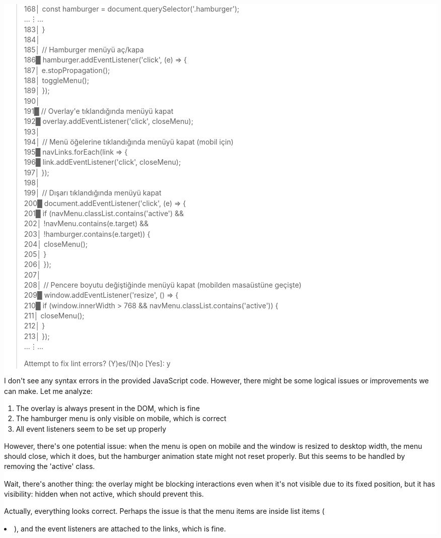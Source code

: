 > 168│        const hamburger = document.querySelector('.hamburger');  
> ...⋮...  
> 183│        }  
> 184│  
> 185│        // Hamburger menüyü aç/kapa  
> 186█        hamburger.addEventListener('click', (e) => {  
> 187│            e.stopPropagation();  
> 188│            toggleMenu();  
> 189│        });  
> 190│  
> 191█        // Overlay'e tıklandığında menüyü kapat  
> 192█        overlay.addEventListener('click', closeMenu);  
> 193│  
> 194│        // Menü öğelerine tıklandığında menüyü kapat (mobil için)  
> 195█        navLinks.forEach(link => {  
> 196█            link.addEventListener('click', closeMenu);  
> 197│        });  
> 198│  
> 199│        // Dışarı tıklandığında menüyü kapat  
> 200█        document.addEventListener('click', (e) => {  
> 201█            if (navMenu.classList.contains('active') &&  
> 202│                !navMenu.contains(e.target) &&  
> 203│                !hamburger.contains(e.target)) {  
> 204│                closeMenu();  
> 205│            }  
> 206│        });  
> 207│  
> 208│        // Pencere boyutu değiştiğinde menüyü kapat (mobilden masaüstüne geçişte)  
> 209█        window.addEventListener('resize', () => {  
> 210█            if (window.innerWidth > 768 && navMenu.classList.contains('active')) {  
> 211│                closeMenu();  
> 212│            }  
> 213│        });  
> ...⋮...  
>  
> Attempt to fix lint errors? (Y)es/(N)o [Yes]: y  

I don't see any syntax errors in the provided JavaScript code. However, there might be some logical issues or improvements we can make. Let me analyze:

1. The overlay is always present in the DOM, which is fine
2. The hamburger menu is only visible on mobile, which is correct
3. All event listeners seem to be set up properly

However, there's one potential issue: when the menu is open on mobile and the window is resized to desktop width, the menu should close, which it does, but the hamburger animation state might not reset properly. But this seems to be handled by removing the 'active' class.

Wait, there's another thing: the overlay might be blocking interactions even when it's not visible due to its fixed position, but it has visibility: hidden when not active, which should prevent this.

Actually, everything looks correct. Perhaps the issue is that the menu items are inside list items (<li>), and the event listeners are attached to the links, which is fine.
